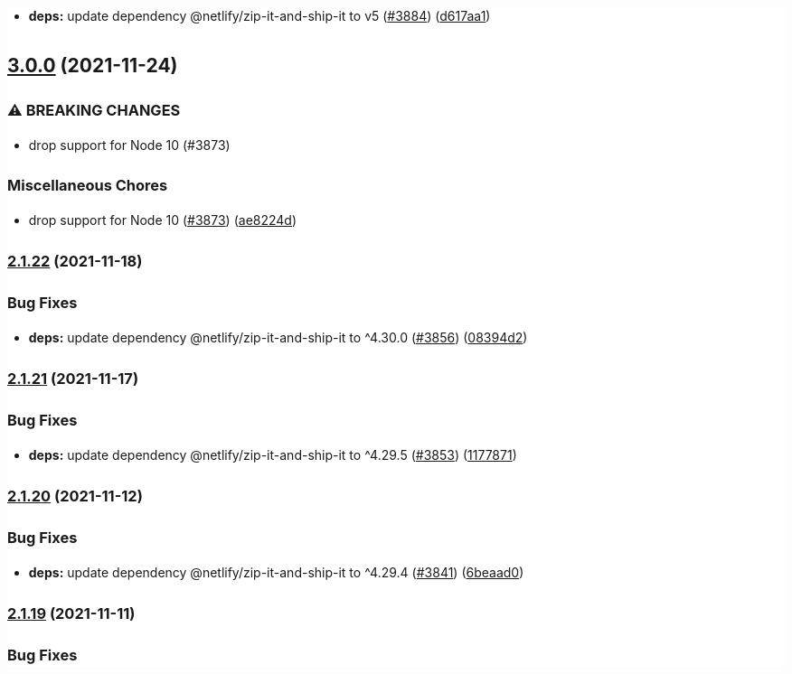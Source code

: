 - **deps:** update dependency @netlify/zip-it-and-ship-it to v5
  ([#3884](https://www.github.com/netlify/build/issues/3884))
  ([d617aa1](https://www.github.com/netlify/build/commit/d617aa1c4aeb75968392dcefcd0e15d42c2d653b))

## [3.0.0](https://www.github.com/netlify/build/compare/functions-utils-v2.1.22...functions-utils-v3.0.0) (2021-11-24)

### ⚠ BREAKING CHANGES

- drop support for Node 10 (#3873)

### Miscellaneous Chores

- drop support for Node 10 ([#3873](https://www.github.com/netlify/build/issues/3873))
  ([ae8224d](https://www.github.com/netlify/build/commit/ae8224da8bca4f8c216afb6723664eb7095f1e98))

### [2.1.22](https://www.github.com/netlify/build/compare/functions-utils-v2.1.21...functions-utils-v2.1.22) (2021-11-18)

### Bug Fixes

- **deps:** update dependency @netlify/zip-it-and-ship-it to ^4.30.0
  ([#3856](https://www.github.com/netlify/build/issues/3856))
  ([08394d2](https://www.github.com/netlify/build/commit/08394d28108e5992d519a5b8f85d5e9e2b76d465))

### [2.1.21](https://www.github.com/netlify/build/compare/functions-utils-v2.1.20...functions-utils-v2.1.21) (2021-11-17)

### Bug Fixes

- **deps:** update dependency @netlify/zip-it-and-ship-it to ^4.29.5
  ([#3853](https://www.github.com/netlify/build/issues/3853))
  ([1177871](https://www.github.com/netlify/build/commit/11778716953fce48e946d8f12b2e6f6b9a0d1ad3))

### [2.1.20](https://www.github.com/netlify/build/compare/functions-utils-v2.1.19...functions-utils-v2.1.20) (2021-11-12)

### Bug Fixes

- **deps:** update dependency @netlify/zip-it-and-ship-it to ^4.29.4
  ([#3841](https://www.github.com/netlify/build/issues/3841))
  ([6beaad0](https://www.github.com/netlify/build/commit/6beaad06db6639aa620335eed7881b610f20684b))

### [2.1.19](https://www.github.com/netlify/build/compare/functions-utils-v2.1.18...functions-utils-v2.1.19) (2021-11-11)

### Bug Fixes
